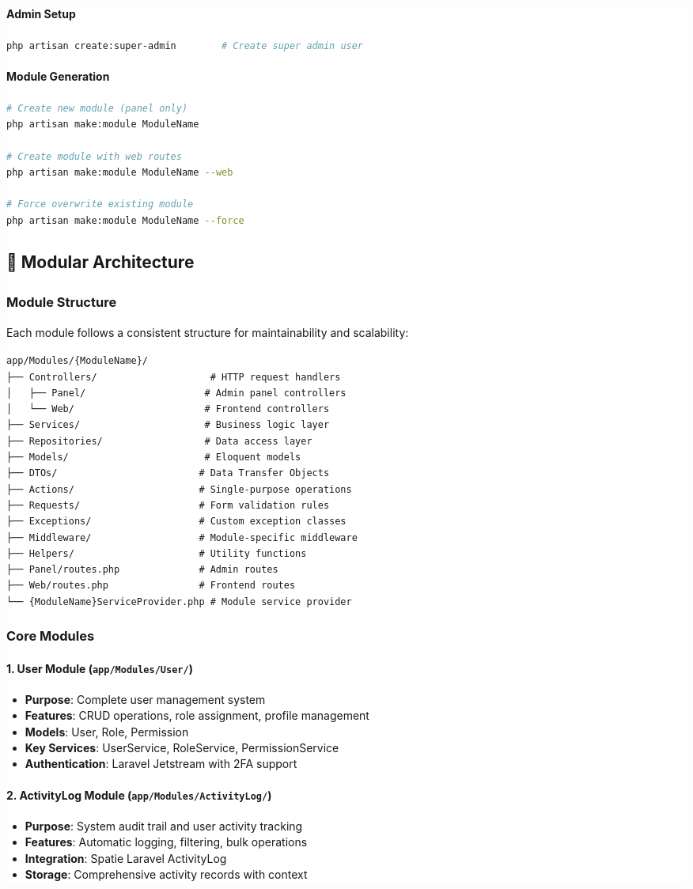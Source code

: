 #### Admin Setup
```bash
php artisan create:super-admin        # Create super admin user
```

#### Module Generation
```bash
# Create new module (panel only)
php artisan make:module ModuleName

# Create module with web routes
php artisan make:module ModuleName --web

# Force overwrite existing module
php artisan make:module ModuleName --force
```

## 🏢 Modular Architecture

### Module Structure
Each module follows a consistent structure for maintainability and scalability:

```
app/Modules/{ModuleName}/
├── Controllers/                    # HTTP request handlers
│   ├── Panel/                     # Admin panel controllers
│   └── Web/                       # Frontend controllers
├── Services/                      # Business logic layer
├── Repositories/                  # Data access layer
├── Models/                        # Eloquent models
├── DTOs/                         # Data Transfer Objects
├── Actions/                      # Single-purpose operations
├── Requests/                     # Form validation rules
├── Exceptions/                   # Custom exception classes
├── Middleware/                   # Module-specific middleware
├── Helpers/                      # Utility functions
├── Panel/routes.php              # Admin routes
├── Web/routes.php                # Frontend routes
└── {ModuleName}ServiceProvider.php # Module service provider
```

### Core Modules

#### 1. User Module (`app/Modules/User/`)
- **Purpose**: Complete user management system
- **Features**: CRUD operations, role assignment, profile management
- **Models**: User, Role, Permission
- **Key Services**: UserService, RoleService, PermissionService
- **Authentication**: Laravel Jetstream with 2FA support

#### 2. ActivityLog Module (`app/Modules/ActivityLog/`)
- **Purpose**: System audit trail and user activity tracking
- **Features**: Automatic logging, filtering, bulk operations
- **Integration**: Spatie Laravel ActivityLog
- **Storage**: Comprehensive activity records with context
